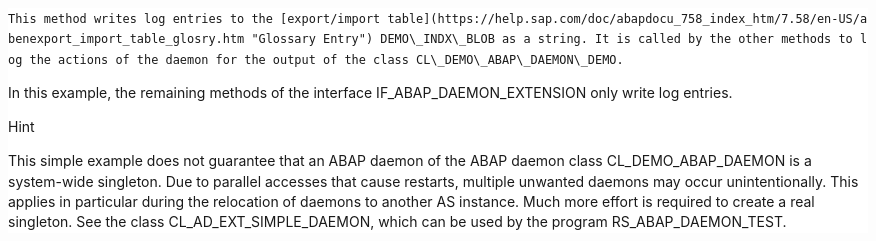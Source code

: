     This method writes log entries to the [export/import table](https://help.sap.com/doc/abapdocu_758_index_htm/7.58/en-US/abenexport_import_table_glosry.htm "Glossary Entry") DEMO\_INDX\_BLOB as a string. It is called by the other methods to log the actions of the daemon for the output of the class CL\_DEMO\_ABAP\_DAEMON\_DEMO.
    

In this example, the remaining methods of the interface IF\_ABAP\_DAEMON\_EXTENSION only write log entries.

Hint

This simple example does not guarantee that an ABAP daemon of the ABAP daemon class CL\_DEMO\_ABAP\_DAEMON is a system-wide singleton. Due to parallel accesses that cause restarts, multiple unwanted daemons may occur unintentionally. This applies in particular during the relocation of daemons to another AS instance. Much more effort is required to create a real singleton. See the class CL\_AD\_EXT\_SIMPLE\_DAEMON, which can be used by the program RS\_ABAP\_DAEMON\_TEST.